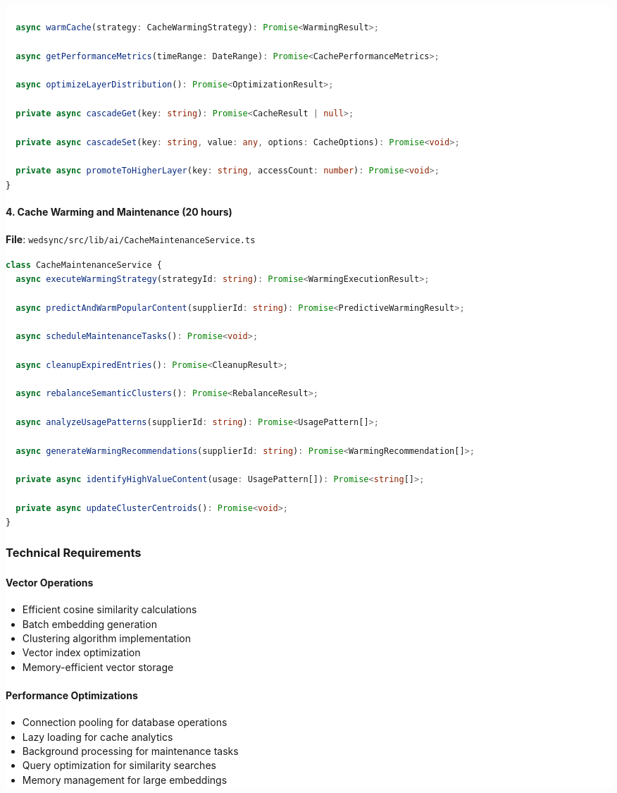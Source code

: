 ```typescript
  
  async warmCache(strategy: CacheWarmingStrategy): Promise<WarmingResult>;
  
  async getPerformanceMetrics(timeRange: DateRange): Promise<CachePerformanceMetrics>;
  
  async optimizeLayerDistribution(): Promise<OptimizationResult>;
  
  private async cascadeGet(key: string): Promise<CacheResult | null>;
  
  private async cascadeSet(key: string, value: any, options: CacheOptions): Promise<void>;
  
  private async promoteToHigherLayer(key: string, accessCount: number): Promise<void>;
}
```

#### 4. Cache Warming and Maintenance (20 hours)

**File**: `wedsync/src/lib/ai/CacheMaintenanceService.ts`

```typescript
class CacheMaintenanceService {
  async executeWarmingStrategy(strategyId: string): Promise<WarmingExecutionResult>;
  
  async predictAndWarmPopularContent(supplierId: string): Promise<PredictiveWarmingResult>;
  
  async scheduleMaintenanceTasks(): Promise<void>;
  
  async cleanupExpiredEntries(): Promise<CleanupResult>;
  
  async rebalanceSemanticClusters(): Promise<RebalanceResult>;
  
  async analyzeUsagePatterns(supplierId: string): Promise<UsagePattern[]>;
  
  async generateWarmingRecommendations(supplierId: string): Promise<WarmingRecommendation[]>;
  
  private async identifyHighValueContent(usage: UsagePattern[]): Promise<string[]>;
  
  private async updateClusterCentroids(): Promise<void>;
}
```

### Technical Requirements

#### Vector Operations
- Efficient cosine similarity calculations
- Batch embedding generation
- Clustering algorithm implementation
- Vector index optimization
- Memory-efficient vector storage

#### Performance Optimizations
- Connection pooling for database operations
- Lazy loading for cache analytics
- Background processing for maintenance tasks
- Query optimization for similarity searches
- Memory management for large embeddings
